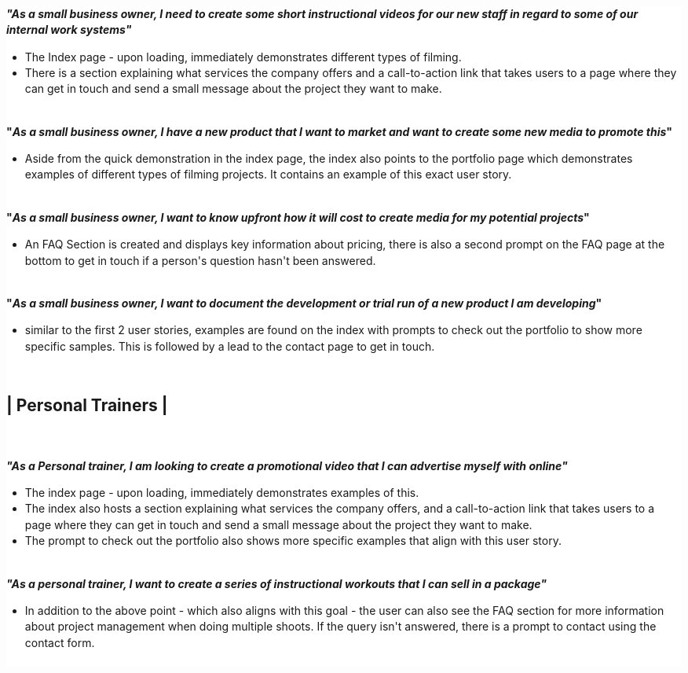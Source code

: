 **_"As a small business owner, I need to create some short instructional videos for our new staff in regard to some of our internal work systems"_**
<br>

- The Index page - upon loading, immediately demonstrates different types of filming. 
- There is a section explaining what services the company offers and a call-to-action link that takes users to a page where they can get in touch and send a small message about the project they want to make.
<br><br> 

**"_As a small business owner, I have a new product that I want to market and want to create some new media to promote this_"**
<br>

- Aside from the quick demonstration in the index page, the index also points to the portfolio page which demonstrates examples of different types of filming projects. It contains an example of this exact user story.
<br><br>

**"_As a small business owner, I want to know upfront how it will cost to create media for my potential projects_"**
<br>   
   
- An FAQ Section is created and displays key information about pricing, there is also a second prompt on the FAQ page at the bottom to get in touch if a person's question hasn't been answered.
<br><br>

**"_As a small business owner, I want to document the development or trial run of a new product I am developing_"**
<br>

- similar to the first 2 user stories, examples are found on the index with prompts to check out the portfolio to show more specific samples. This is followed by a lead to the contact page to get in touch.
<br><br>

## **| Personal Trainers |**
<br>

**_"As a Personal trainer, I am looking to create a promotional video that I can advertise myself with online"_**
 - The index page - upon loading, immediately demonstrates examples of this. 
 - The index also hosts a section explaining what services the company offers, and a call-to-action link that takes users to a page where they can get in touch and send a small message about the project they want to make. 
 - The prompt to check out the portfolio also shows more specific examples that align with this user story.
 <br><br>

**_"As a personal trainer, I want to create a series of instructional workouts that I can sell in a package"_**
<br>

 - In addition to the above point - which also aligns with this goal - the user can also see the FAQ section for more information about project management when doing multiple shoots. If the query isn't answered, there is a prompt to contact using the contact form.
 <br><br>
